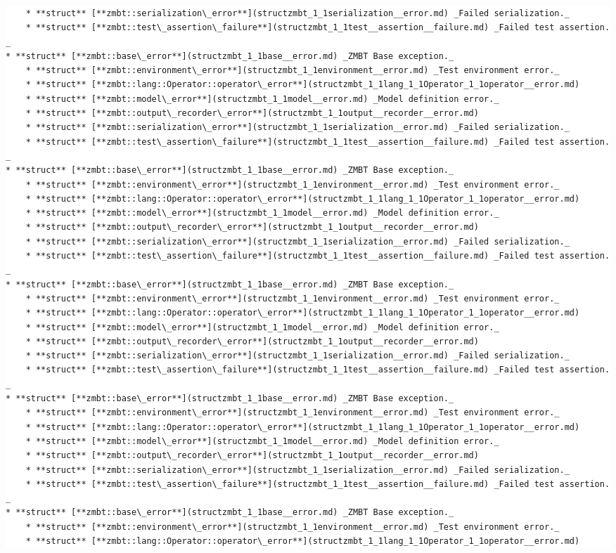         * **struct** [**zmbt::serialization\_error**](structzmbt_1_1serialization__error.md) _Failed serialization._ 
        * **struct** [**zmbt::test\_assertion\_failure**](structzmbt_1_1test__assertion__failure.md) _Failed test assertion._ 
    * **struct** [**zmbt::base\_error**](structzmbt_1_1base__error.md) _ZMBT Base exception._     
        * **struct** [**zmbt::environment\_error**](structzmbt_1_1environment__error.md) _Test environment error._ 
        * **struct** [**zmbt::lang::Operator::operator\_error**](structzmbt_1_1lang_1_1Operator_1_1operator__error.md) 
        * **struct** [**zmbt::model\_error**](structzmbt_1_1model__error.md) _Model definition error._ 
        * **struct** [**zmbt::output\_recorder\_error**](structzmbt_1_1output__recorder__error.md) 
        * **struct** [**zmbt::serialization\_error**](structzmbt_1_1serialization__error.md) _Failed serialization._ 
        * **struct** [**zmbt::test\_assertion\_failure**](structzmbt_1_1test__assertion__failure.md) _Failed test assertion._ 
    * **struct** [**zmbt::base\_error**](structzmbt_1_1base__error.md) _ZMBT Base exception._     
        * **struct** [**zmbt::environment\_error**](structzmbt_1_1environment__error.md) _Test environment error._ 
        * **struct** [**zmbt::lang::Operator::operator\_error**](structzmbt_1_1lang_1_1Operator_1_1operator__error.md) 
        * **struct** [**zmbt::model\_error**](structzmbt_1_1model__error.md) _Model definition error._ 
        * **struct** [**zmbt::output\_recorder\_error**](structzmbt_1_1output__recorder__error.md) 
        * **struct** [**zmbt::serialization\_error**](structzmbt_1_1serialization__error.md) _Failed serialization._ 
        * **struct** [**zmbt::test\_assertion\_failure**](structzmbt_1_1test__assertion__failure.md) _Failed test assertion._ 
    * **struct** [**zmbt::base\_error**](structzmbt_1_1base__error.md) _ZMBT Base exception._     
        * **struct** [**zmbt::environment\_error**](structzmbt_1_1environment__error.md) _Test environment error._ 
        * **struct** [**zmbt::lang::Operator::operator\_error**](structzmbt_1_1lang_1_1Operator_1_1operator__error.md) 
        * **struct** [**zmbt::model\_error**](structzmbt_1_1model__error.md) _Model definition error._ 
        * **struct** [**zmbt::output\_recorder\_error**](structzmbt_1_1output__recorder__error.md) 
        * **struct** [**zmbt::serialization\_error**](structzmbt_1_1serialization__error.md) _Failed serialization._ 
        * **struct** [**zmbt::test\_assertion\_failure**](structzmbt_1_1test__assertion__failure.md) _Failed test assertion._ 
    * **struct** [**zmbt::base\_error**](structzmbt_1_1base__error.md) _ZMBT Base exception._     
        * **struct** [**zmbt::environment\_error**](structzmbt_1_1environment__error.md) _Test environment error._ 
        * **struct** [**zmbt::lang::Operator::operator\_error**](structzmbt_1_1lang_1_1Operator_1_1operator__error.md) 
        * **struct** [**zmbt::model\_error**](structzmbt_1_1model__error.md) _Model definition error._ 
        * **struct** [**zmbt::output\_recorder\_error**](structzmbt_1_1output__recorder__error.md) 
        * **struct** [**zmbt::serialization\_error**](structzmbt_1_1serialization__error.md) _Failed serialization._ 
        * **struct** [**zmbt::test\_assertion\_failure**](structzmbt_1_1test__assertion__failure.md) _Failed test assertion._ 
    * **struct** [**zmbt::base\_error**](structzmbt_1_1base__error.md) _ZMBT Base exception._     
        * **struct** [**zmbt::environment\_error**](structzmbt_1_1environment__error.md) _Test environment error._ 
        * **struct** [**zmbt::lang::Operator::operator\_error**](structzmbt_1_1lang_1_1Operator_1_1operator__error.md) 
